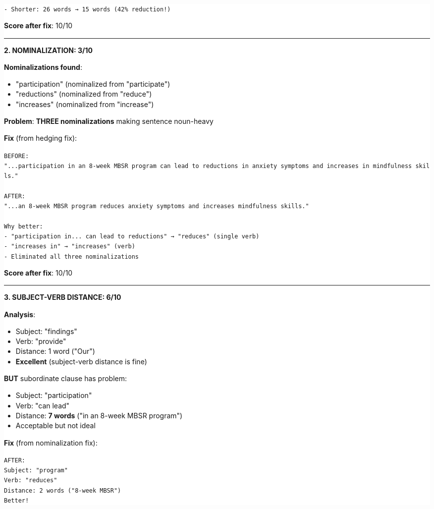 ```
- Shorter: 26 words → 15 words (42% reduction!)
```

**Score after fix**: 10/10

---

**2. NOMINALIZATION: 3/10**

**Nominalizations found**:
- "participation" (nominalized from "participate")
- "reductions" (nominalized from "reduce")
- "increases" (nominalized from "increase")

**Problem**: **THREE nominalizations** making sentence noun-heavy

**Fix** (from hedging fix):
```
BEFORE:
"...participation in an 8-week MBSR program can lead to reductions in anxiety symptoms and increases in mindfulness skills."

AFTER:
"...an 8-week MBSR program reduces anxiety symptoms and increases mindfulness skills."

Why better:
- "participation in... can lead to reductions" → "reduces" (single verb)
- "increases in" → "increases" (verb)
- Eliminated all three nominalizations
```

**Score after fix**: 10/10

---

**3. SUBJECT-VERB DISTANCE: 6/10**

**Analysis**:
- Subject: "findings"
- Verb: "provide"
- Distance: 1 word ("Our")
- **Excellent** (subject-verb distance is fine)

**BUT** subordinate clause has problem:
- Subject: "participation"
- Verb: "can lead"
- Distance: **7 words** ("in an 8-week MBSR program")
- Acceptable but not ideal

**Fix** (from nominalization fix):
```
AFTER:
Subject: "program"
Verb: "reduces"
Distance: 2 words ("8-week MBSR")
Better!
```
